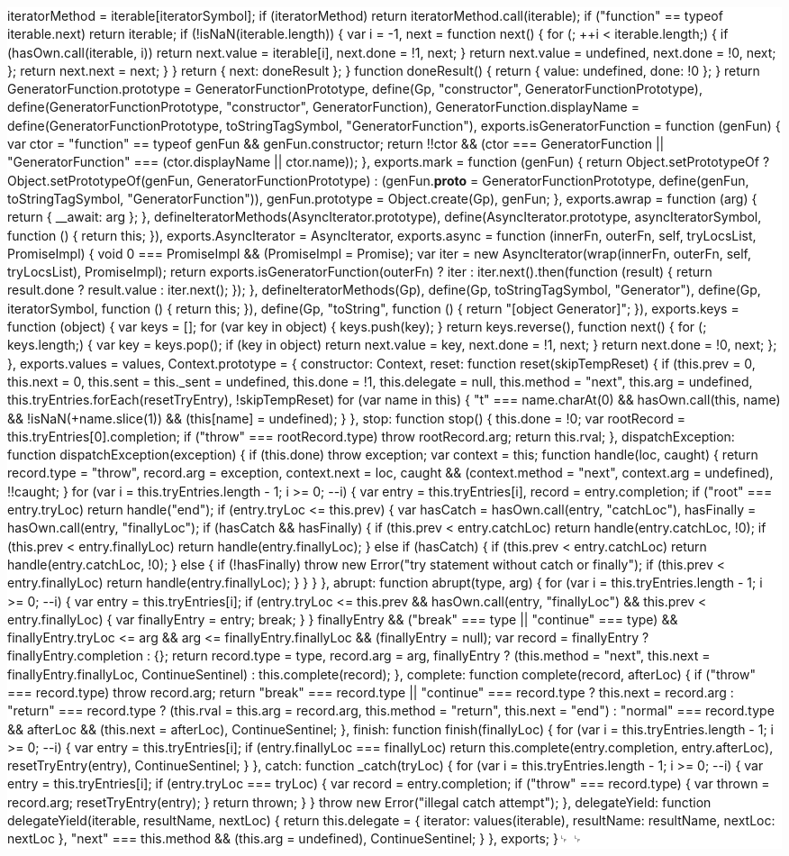 iteratorMethod = iterable[iteratorSymbol]; if (iteratorMethod) return iteratorMethod.call(iterable); if ("function" == typeof iterable.next) return iterable; if (!isNaN(iterable.length)) { var i = -1, next = function next() { for (; ++i < iterable.length;) { if (hasOwn.call(iterable, i)) return next.value = iterable[i], next.done = !1, next; } return next.value = undefined, next.done = !0, next; }; return next.next = next; } } return { next: doneResult }; } function doneResult() { return { value: undefined, done: !0 }; } return GeneratorFunction.prototype = GeneratorFunctionPrototype, define(Gp, "constructor", GeneratorFunctionPrototype), define(GeneratorFunctionPrototype, "constructor", GeneratorFunction), GeneratorFunction.displayName = define(GeneratorFunctionPrototype, toStringTagSymbol, "GeneratorFunction"), exports.isGeneratorFunction = function (genFun) { var ctor = "function" == typeof genFun && genFun.constructor; return !!ctor && (ctor === GeneratorFunction || "GeneratorFunction" === (ctor.displayName || ctor.name)); }, exports.mark = function (genFun) { return Object.setPrototypeOf ? Object.setPrototypeOf(genFun, GeneratorFunctionPrototype) : (genFun.__proto__ = GeneratorFunctionPrototype, define(genFun, toStringTagSymbol, "GeneratorFunction")), genFun.prototype = Object.create(Gp), genFun; }, exports.awrap = function (arg) { return { __await: arg }; }, defineIteratorMethods(AsyncIterator.prototype), define(AsyncIterator.prototype, asyncIteratorSymbol, function () { return this; }), exports.AsyncIterator = AsyncIterator, exports.async = function (innerFn, outerFn, self, tryLocsList, PromiseImpl) { void 0 === PromiseImpl && (PromiseImpl = Promise); var iter = new AsyncIterator(wrap(innerFn, outerFn, self, tryLocsList), PromiseImpl); return exports.isGeneratorFunction(outerFn) ? iter : iter.next().then(function (result) { return result.done ? result.value : iter.next(); }); }, defineIteratorMethods(Gp), define(Gp, toStringTagSymbol, "Generator"), define(Gp, iteratorSymbol, function () { return this; }), define(Gp, "toString", function () { return "[object Generator]"; }), exports.keys = function (object) { var keys = []; for (var key in object) { keys.push(key); } return keys.reverse(), function next() { for (; keys.length;) { var key = keys.pop(); if (key in object) return next.value = key, next.done = !1, next; } return next.done = !0, next; }; }, exports.values = values, Context.prototype = { constructor: Context, reset: function reset(skipTempReset) { if (this.prev = 0, this.next = 0, this.sent = this._sent = undefined, this.done = !1, this.delegate = null, this.method = "next", this.arg = undefined, this.tryEntries.forEach(resetTryEntry), !skipTempReset) for (var name in this) { "t" === name.charAt(0) && hasOwn.call(this, name) && !isNaN(+name.slice(1)) && (this[name] = undefined); } }, stop: function stop() { this.done = !0; var rootRecord = this.tryEntries[0].completion; if ("throw" === rootRecord.type) throw rootRecord.arg; return this.rval; }, dispatchException: function dispatchException(exception) { if (this.done) throw exception; var context = this; function handle(loc, caught) { return record.type = "throw", record.arg = exception, context.next = loc, caught && (context.method = "next", context.arg = undefined), !!caught; } for (var i = this.tryEntries.length - 1; i >= 0; --i) { var entry = this.tryEntries[i], record = entry.completion; if ("root" === entry.tryLoc) return handle("end"); if (entry.tryLoc <= this.prev) { var hasCatch = hasOwn.call(entry, "catchLoc"), hasFinally = hasOwn.call(entry, "finallyLoc"); if (hasCatch && hasFinally) { if (this.prev < entry.catchLoc) return handle(entry.catchLoc, !0); if (this.prev < entry.finallyLoc) return handle(entry.finallyLoc); } else if (hasCatch) { if (this.prev < entry.catchLoc) return handle(entry.catchLoc, !0); } else { if (!hasFinally) throw new Error("try statement without catch or finally"); if (this.prev < entry.finallyLoc) return handle(entry.finallyLoc); } } } }, abrupt: function abrupt(type, arg) { for (var i = this.tryEntries.length - 1; i >= 0; --i) { var entry = this.tryEntries[i]; if (entry.tryLoc <= this.prev && hasOwn.call(entry, "finallyLoc") && this.prev < entry.finallyLoc) { var finallyEntry = entry; break; } } finallyEntry && ("break" === type || "continue" === type) && finallyEntry.tryLoc <= arg && arg <= finallyEntry.finallyLoc && (finallyEntry = null); var record = finallyEntry ? finallyEntry.completion : {}; return record.type = type, record.arg = arg, finallyEntry ? (this.method = "next", this.next = finallyEntry.finallyLoc, ContinueSentinel) : this.complete(record); }, complete: function complete(record, afterLoc) { if ("throw" === record.type) throw record.arg; return "break" === record.type || "continue" === record.type ? this.next = record.arg : "return" === record.type ? (this.rval = this.arg = record.arg, this.method = "return", this.next = "end") : "normal" === record.type && afterLoc && (this.next = afterLoc), ContinueSentinel; }, finish: function finish(finallyLoc) { for (var i = this.tryEntries.length - 1; i >= 0; --i) { var entry = this.tryEntries[i]; if (entry.finallyLoc === finallyLoc) return this.complete(entry.completion, entry.afterLoc), resetTryEntry(entry), ContinueSentinel; } }, catch: function _catch(tryLoc) { for (var i = this.tryEntries.length - 1; i >= 0; --i) { var entry = this.tryEntries[i]; if (entry.tryLoc === tryLoc) { var record = entry.completion; if ("throw" === record.type) { var thrown = record.arg; resetTryEntry(entry); } return thrown; } } throw new Error("illegal catch attempt"); }, delegateYield: function delegateYield(iterable, resultName, nextLoc) { return this.delegate = { iterator: values(iterable), resultName: resultName, nextLoc: nextLoc }, "next" === this.method && (this.arg = undefined), ContinueSentinel; } }, exports; }␊
    ␊